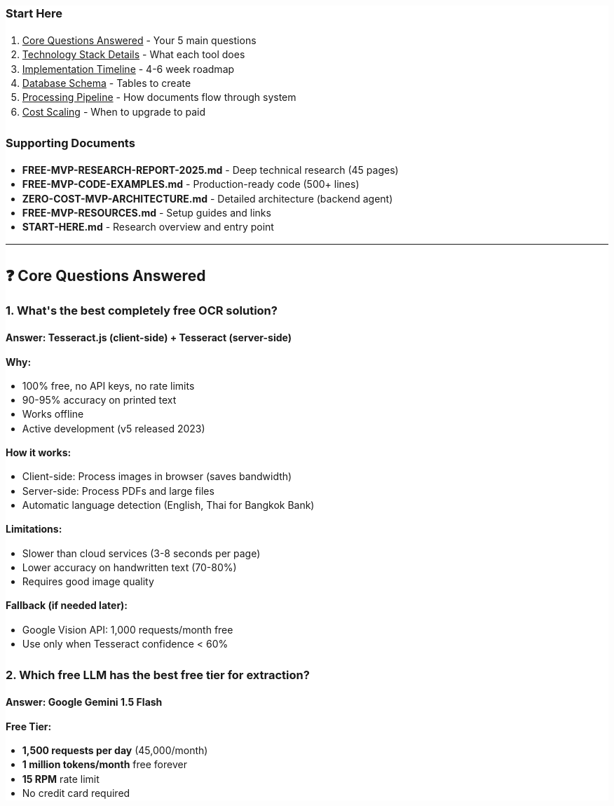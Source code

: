 ### Start Here
1. [Core Questions Answered](#core-questions-answered) - Your 5 main questions
2. [Technology Stack Details](#technology-stack-details) - What each tool does
3. [Implementation Timeline](#implementation-timeline) - 4-6 week roadmap
4. [Database Schema](#database-schema) - Tables to create
5. [Processing Pipeline](#processing-pipeline) - How documents flow through system
6. [Cost Scaling](#cost-scaling) - When to upgrade to paid

### Supporting Documents
- **FREE-MVP-RESEARCH-REPORT-2025.md** - Deep technical research (45 pages)
- **FREE-MVP-CODE-EXAMPLES.md** - Production-ready code (500+ lines)
- **ZERO-COST-MVP-ARCHITECTURE.md** - Detailed architecture (backend agent)
- **FREE-MVP-RESOURCES.md** - Setup guides and links
- **START-HERE.md** - Research overview and entry point

---

## ❓ Core Questions Answered

### 1. What's the best completely free OCR solution?

**Answer: Tesseract.js (client-side) + Tesseract (server-side)**

**Why:**
- 100% free, no API keys, no rate limits
- 90-95% accuracy on printed text
- Works offline
- Active development (v5 released 2023)

**How it works:**
- Client-side: Process images in browser (saves bandwidth)
- Server-side: Process PDFs and large files
- Automatic language detection (English, Thai for Bangkok Bank)

**Limitations:**
- Slower than cloud services (3-8 seconds per page)
- Lower accuracy on handwritten text (70-80%)
- Requires good image quality

**Fallback (if needed later):**
- Google Vision API: 1,000 requests/month free
- Use only when Tesseract confidence < 60%

### 2. Which free LLM has the best free tier for extraction?

**Answer: Google Gemini 1.5 Flash**

**Free Tier:**
- **1,500 requests per day** (45,000/month)
- **1 million tokens/month** free forever
- **15 RPM** rate limit
- No credit card required

